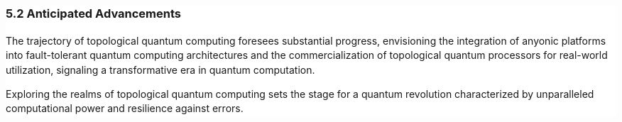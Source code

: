 ### 5.2 Anticipated Advancements
The trajectory of topological quantum computing foresees substantial progress, envisioning the integration of anyonic platforms into fault-tolerant quantum computing architectures and the commercialization of topological quantum processors for real-world utilization, signaling a transformative era in quantum computation.

Exploring the realms of topological quantum computing sets the stage for a quantum revolution characterized by unparalleled computational power and resilience against errors.